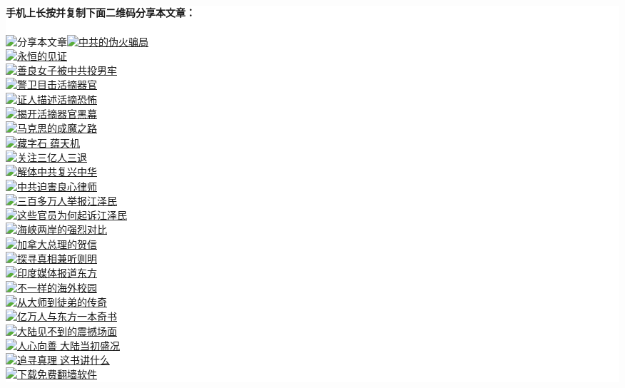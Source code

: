 <strong>手机上长按并复制下面二维码分享本文章：</strong><br><br><img src="https://quickchart.io/qr?size=256&text=https://github.com/1992513/djy/blob/master/gb/23/3/29/n13961056.md%231" title="分享本文章"></td><td VALIGN=TOP><a href="https://github.com/1992513/djy/blob/master/gb/16/1/21/n4622075.md?dfh#1" target="_blank"><img src="https://raw.githubusercontent.com/1992513/djy/master/gb/300/wei-f1.jpg" title="中共的伪火骗局"  alt="中共的伪火骗局"></a><br><a href="https://github.com/1992513/www/blob/master/README.md?dfh#9" target="_blank"><img src="https://raw.githubusercontent.com/1992513/djy/master/gb/300/yong-h.jpg" title="永恒的见证"  alt="永恒的见证"></a><br><a href="https://github.com/1992513/djy/blob/master/gb/13/9/29/n3974789.md?dfh#1" target="_blank"><img src="https://raw.githubusercontent.com/1992513/djy/master/gb/300/shang-lnz.jpg" title="善良女子被中共投男牢"  alt="善良女子被中共投男牢"></a><br><a href="https://github.com/1992513/djy/blob/master/gb/16/3/16/n4663449.md?dfh#1" target="_blank"><img src="https://raw.githubusercontent.com/1992513/djy/master/gb/300/huo-z3.jpg" title="警卫目击活摘器官"  alt="警卫目击活摘器官"></a><br><a href="https://github.com/1992513/djy/blob/master/gb/16/8/7/n8177641.md?dfh#1" target="_blank"><img src="https://raw.githubusercontent.com/1992513/djy/master/gb/300/huo-z4.jpg" title="证人描述活摘恐怖"  alt="证人描述活摘恐怖"></a><br><a href="https://github.com/1992513/djy/blob/master/gb/10/4/19/n2881569.md?dfh#1" target="_blank"><img src="https://raw.githubusercontent.com/1992513/djy/master/gb/300/huo-z1.jpg" title="揭开活摘器官黑幕"  alt="揭开活摘器官黑幕"></a><br><a href="https://github.com/1992513/djy/blob/master/gb/10/11/7/n3077476.md?dfh#1" target="_blank"><img src="https://raw.githubusercontent.com/1992513/djy/master/gb/300/ma-ks.jpg" title="马克思的成魔之路"  alt="马克思的成魔之路"></a><br><a href="https://github.com/1992513/djy/blob/master/gb/14/6/9/n4173977.md?dfh#1" target="_blank"><img src="https://raw.githubusercontent.com/1992513/djy/master/gb/300/chang-zs.jpg" title="藏字石 蕴天机"  alt="藏字石 蕴天机"></a><br><a href="https://github.com/1992513/djy/blob/master/gb/18/5/10/n10381511.md?dfh#1" target="_blank"><img src="https://raw.githubusercontent.com/1992513/djy/master/gb/300/st1.jpg" title="关注三亿人三退"  alt="关注三亿人三退"></a><br><a href="https://github.com/1992513/djy/blob/master/gb/18/3/21/n10237682.md?dfh#1" target="_blank"><img src="https://raw.githubusercontent.com/1992513/djy/master/gb/300/jie-t.jpg" title="解体中共复兴中华"  alt="解体中共复兴中华"></a><br><a href="https://github.com/1992513/djy/blob/master/gb/9/2/9/n2422991.md?dfh#1" target="_blank"><img src="https://raw.githubusercontent.com/1992513/djy/master/gb/300/gao-zs.jpg" title="中共迫害良心律师"  alt="中共迫害良心律师"></a><br><a href="https://github.com/1992513/djy/blob/master/gb/18/12/9/n10900044.md?dfh#1" target="_blank"><img src="https://raw.githubusercontent.com/1992513/djy/master/gb/300/sj1.jpg" title="三百多万人举报江泽民"  alt="三百多万人举报江泽民"></a><br><a href="https://github.com/1992513/djy/blob/master/gb/18/8/28/n10672014.md?dfh#1" target="_blank"><img src="https://raw.githubusercontent.com/1992513/djy/master/gb/300/sj2.jpg" title="这些官员为何起诉江泽民"  alt="这些官员为何起诉江泽民"></a><br><a href="https://github.com/1992513/djy/blob/master/gb/8/12/18/n2367165.md?dfh#1" target="_blank"><img src="https://raw.githubusercontent.com/1992513/djy/master/gb/300/liangan.jpg" title="海峡两岸的强烈对比"  alt="海峡两岸的强烈对比"></a><br><a href="https://github.com/1992513/djy/blob/master/gb/15/12/10/n4593139.md?dfh#1" target="_blank"><img src="https://raw.githubusercontent.com/1992513/djy/master/gb/300/jia-ndzl.jpg" title="加拿大总理的贺信"  alt="加拿大总理的贺信"></a><br><a href="https://github.com/1992513/djy/blob/master/gb/11/6/17/n3289382.md?dfh#1" target="_blank"><img src="https://raw.githubusercontent.com/1992513/djy/master/gb/300/xiao-wd.jpg" title="探寻真相兼听则明"  alt="探寻真相兼听则明"></a><br><a href="https://github.com/1992513/djy/blob/master/gb/18/10/27/n10812623.md?dfh#1" target="_blank"><img src="https://raw.githubusercontent.com/1992513/djy/master/gb/300/yindu.jpg" title="印度媒体报道东方"  alt="印度媒体报道东方"></a><br><a href="https://github.com/1992513/djy/blob/master/gb/18/6/9/n10469652.md?dfh#1" target="_blank"><img src="https://raw.githubusercontent.com/1992513/djy/master/gb/300/xie-j.jpg" title="不一样的海外校园"  alt="不一样的海外校园"></a><br><a href="https://github.com/1992513/djy/blob/master/gb/7/4/5/n1669415.md?dfh#1" target="_blank"><img src="https://raw.githubusercontent.com/1992513/djy/master/gb/300/li-up.jpg" title="从大师到徒弟的传奇"  alt="从大师到徒弟的传奇"></a><br><a href="https://github.com/1992513/djy/blob/master/gb/17/5/26/n9191512.md?dfh#1" target="_blank"><img src="https://raw.githubusercontent.com/1992513/djy/master/gb/300/zfl2.jpg" title="亿万人与东方一本奇书"  alt="亿万人与东方一本奇书"></a><br><a href="https://github.com/1992513/djy/blob/master/gb/13/11/27/n4020290.md?dfh#1" target="_blank"><img src="https://raw.githubusercontent.com/1992513/djy/master/gb/300/zhen-h.jpg" title="大陆见不到的震撼场面"  alt="大陆见不到的震撼场面"></a><br><a href="https://github.com/1992513/djy/blob/master/gb/15/7/17/n4482910.md?dfh#1" target="_blank"><img src="https://raw.githubusercontent.com/1992513/djy/master/gb/300/dalu-sk.jpg" title="人心向善 大陆当初盛况"  alt="人心向善 大陆当初盛况"></a><br><a href="https://github.com/1992513/djy/blob/master/gb/19/1/5/n10955468.md?dfh#1" target="_blank"><img src="https://raw.githubusercontent.com/1992513/djy/master/gb/300/zfl1.jpg" title="追寻真理 这书讲什么"  alt="追寻真理 这书讲什么"></a><br><a href="https://github.com/1992513/www/blob/master/README.md?dfh#1" target="_blank"><img src="https://raw.githubusercontent.com/1992513/djy/master/gb/300/fq1.jpg" title="下载免费翻墙软件"  alt="下载免费翻墙软件"></a><br></td></tr></table>
